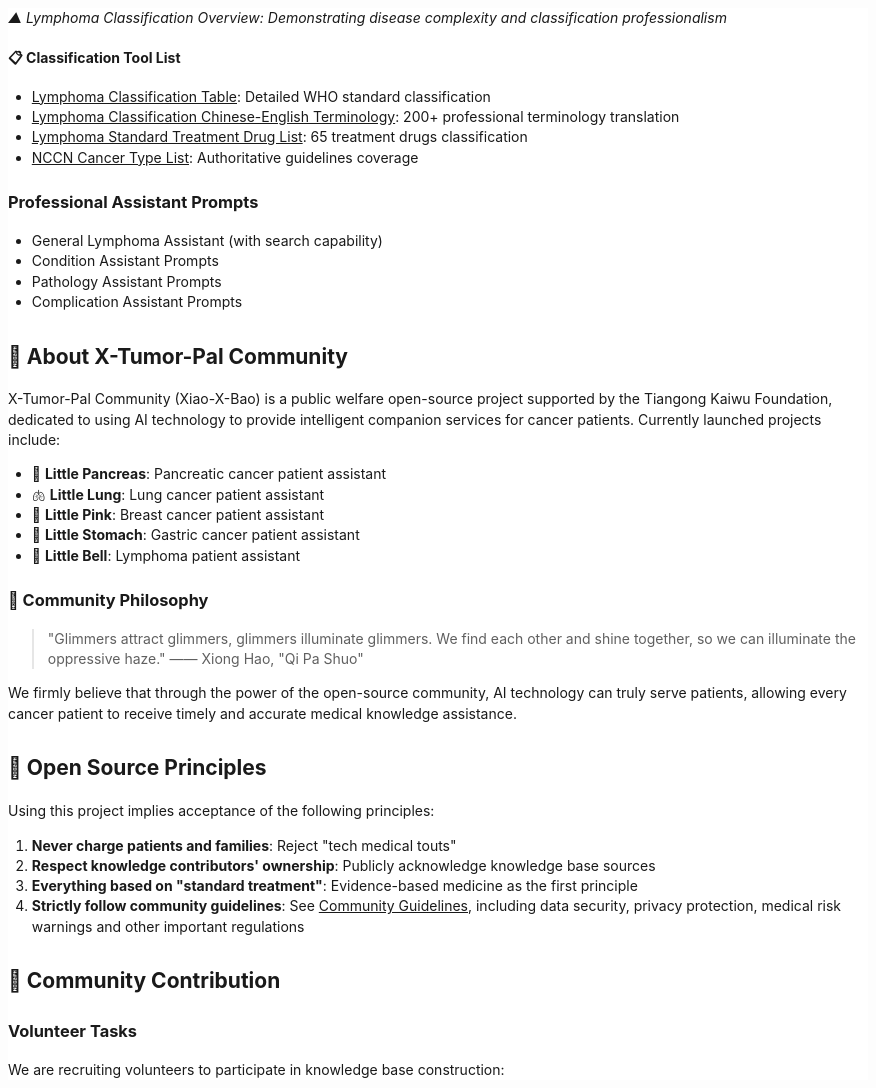 *▲ Lymphoma Classification Overview: Demonstrating disease complexity and classification professionalism*

#### 📋 Classification Tool List
- [Lymphoma Classification Table](./知识库/markdown/淋巴瘤分类.md): Detailed WHO standard classification
- [Lymphoma Classification Chinese-English Terminology](./知识库/markdown/淋巴瘤分类中英文术语对照.md): 200+ professional terminology translation
- [Lymphoma Standard Treatment Drug List](./淋巴瘤规范治疗药物清单.md): 65 treatment drugs classification
- [NCCN Cancer Type List](./nccn_cancer_list.md): Authoritative guidelines coverage

### Professional Assistant Prompts
- General Lymphoma Assistant (with search capability)
- Condition Assistant Prompts
- Pathology Assistant Prompts
- Complication Assistant Prompts

## 🌟 About X-Tumor-Pal Community

X-Tumor-Pal Community (Xiao-X-Bao) is a public welfare open-source project supported by the Tiangong Kaiwu Foundation, dedicated to using AI technology to provide intelligent companion services for cancer patients. Currently launched projects include:

- 🥞 **Little Pancreas**: Pancreatic cancer patient assistant
- 🫁 **Little Lung**: Lung cancer patient assistant  
- 🎀 **Little Pink**: Breast cancer patient assistant
- 🍃 **Little Stomach**: Gastric cancer patient assistant
- 🔔 **Little Bell**: Lymphoma patient assistant

### 🤝 Community Philosophy

> "Glimmers attract glimmers, glimmers illuminate glimmers. We find each other and shine together, so we can illuminate the oppressive haze." —— Xiong Hao, "Qi Pa Shuo"

We firmly believe that through the power of the open-source community, AI technology can truly serve patients, allowing every cancer patient to receive timely and accurate medical knowledge assistance.

## 📜 Open Source Principles

Using this project implies acceptance of the following principles:

1. **Never charge patients and families**: Reject "tech medical touts"
2. **Respect knowledge contributors' ownership**: Publicly acknowledge knowledge base sources
3. **Everything based on "standard treatment"**: Evidence-based medicine as the first principle
4. **Strictly follow community guidelines**: See [Community Guidelines](./community_guidelines.md), including data security, privacy protection, medical risk warnings and other important regulations

## 🤝 Community Contribution

### Volunteer Tasks
We are recruiting volunteers to participate in knowledge base construction:
